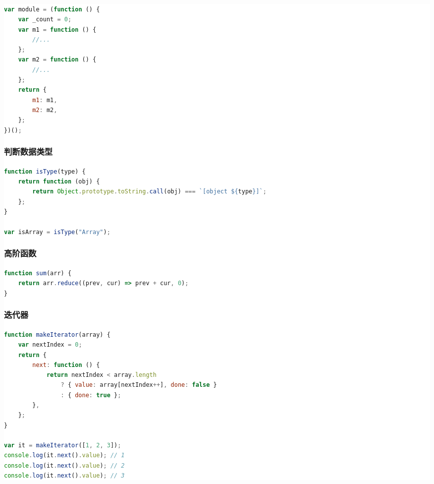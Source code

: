 ```javascript
var module = (function () {
    var _count = 0;
    var m1 = function () {
        //...
    };
    var m2 = function () {
        //...
    };
    return {
        m1: m1,
        m2: m2,
    };
})();
```

### 判断数据类型

```javascript
function isType(type) {
    return function (obj) {
        return Object.prototype.toString.call(obj) === `[object ${type}]`;
    };
}

var isArray = isType("Array");
```

### 高阶函数

```javascript
function sum(arr) {
    return arr.reduce((prev, cur) => prev + cur, 0);
}
```

### 迭代器

```javascript
function makeIterator(array) {
    var nextIndex = 0;
    return {
        next: function () {
            return nextIndex < array.length
                ? { value: array[nextIndex++], done: false }
                : { done: true };
        },
    };
}

var it = makeIterator([1, 2, 3]);
console.log(it.next().value); // 1
console.log(it.next().value); // 2
console.log(it.next().value); // 3
```
